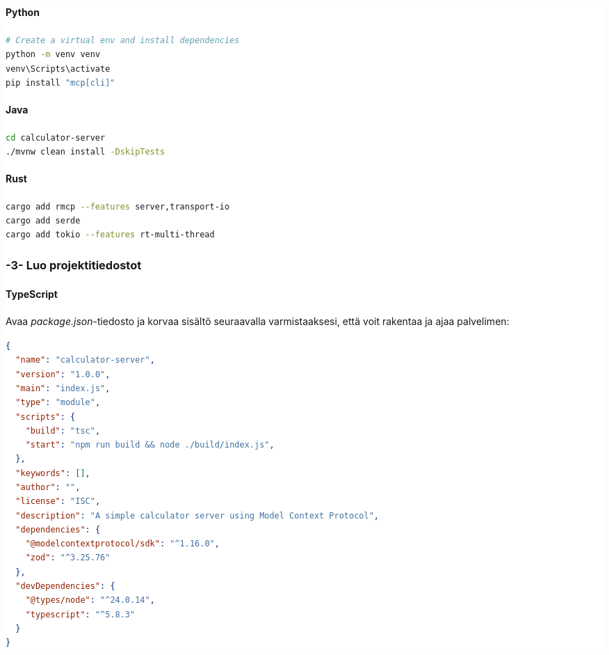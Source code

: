 #### Python

```sh
# Create a virtual env and install dependencies
python -m venv venv
venv\Scripts\activate
pip install "mcp[cli]"
```

#### Java

```bash
cd calculator-server
./mvnw clean install -DskipTests
```

#### Rust

```sh
cargo add rmcp --features server,transport-io
cargo add serde
cargo add tokio --features rt-multi-thread
```

### -3- Luo projektitiedostot

#### TypeScript

Avaa *package.json*-tiedosto ja korvaa sisältö seuraavalla varmistaaksesi, että voit rakentaa ja ajaa palvelimen:

```json
{
  "name": "calculator-server",
  "version": "1.0.0",
  "main": "index.js",
  "type": "module",
  "scripts": {
    "build": "tsc",
    "start": "npm run build && node ./build/index.js",
  },
  "keywords": [],
  "author": "",
  "license": "ISC",
  "description": "A simple calculator server using Model Context Protocol",
  "dependencies": {
    "@modelcontextprotocol/sdk": "^1.16.0",
    "zod": "^3.25.76"
  },
  "devDependencies": {
    "@types/node": "^24.0.14",
    "typescript": "^5.8.3"
  }
}
```
